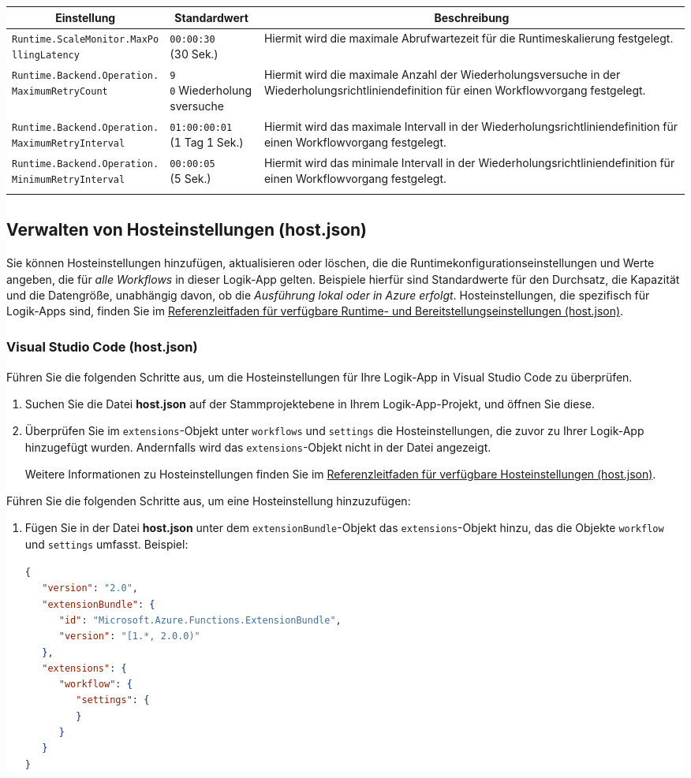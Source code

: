 | Einstellung | Standardwert | Beschreibung |
|---------|---------------|-------------|
| `Runtime.ScaleMonitor.MaxPollingLatency` | `00:00:30` <br>(30 Sek.) | Hiermit wird die maximale Abrufwartezeit für die Runtimeskalierung festgelegt. |
| `Runtime.Backend.Operation.MaximumRetryCount` | `90` Wiederholungsversuche | Hiermit wird die maximale Anzahl der Wiederholungsversuche in der Wiederholungsrichtliniendefinition für einen Workflowvorgang festgelegt. |
| `Runtime.Backend.Operation.MaximumRetryInterval` | `01:00:00:01` <br>(1 Tag 1 Sek.) | Hiermit wird das maximale Intervall in der Wiederholungsrichtliniendefinition für einen Workflowvorgang festgelegt. |
| `Runtime.Backend.Operation.MinimumRetryInterval` | `00:00:05` <br>(5 Sek.) | Hiermit wird das minimale Intervall in der Wiederholungsrichtliniendefinition für einen Workflowvorgang festgelegt. |
||||

<a name="manage-host-settings"></a>

## <a name="manage-host-settings---hostjson"></a>Verwalten von Hosteinstellungen (host.json)

Sie können Hosteinstellungen hinzufügen, aktualisieren oder löschen, die die Runtimekonfigurationseinstellungen und Werte angeben, die für *alle Workflows* in dieser Logik-App gelten. Beispiele hierfür sind Standardwerte für den Durchsatz, die Kapazität und die Datengröße, unabhängig davon, ob die *Ausführung lokal oder in Azure erfolgt*. Hosteinstellungen, die spezifisch für Logik-Apps sind, finden Sie im [Referenzleitfaden für verfügbare Runtime- und Bereitstellungseinstellungen (host.json)](#reference-host-json).

### <a name="visual-studio-code---hostjson"></a>Visual Studio Code (host.json)

Führen Sie die folgenden Schritte aus, um die Hosteinstellungen für Ihre Logik-App in Visual Studio Code zu überprüfen.

1. Suchen Sie die Datei **host.json** auf der Stammprojektebene in Ihrem Logik-App-Projekt, und öffnen Sie diese.

1. Überprüfen Sie im `extensions`-Objekt unter `workflows` und `settings` die Hosteinstellungen, die zuvor zu Ihrer Logik-App hinzugefügt wurden. Andernfalls wird das `extensions`-Objekt nicht in der Datei angezeigt.

   Weitere Informationen zu Hosteinstellungen finden Sie im [Referenzleitfaden für verfügbare Hosteinstellungen (host.json)](#reference-host-json).

Führen Sie die folgenden Schritte aus, um eine Hosteinstellung hinzuzufügen:

1. Fügen Sie in der Datei **host.json** unter dem `extensionBundle`-Objekt das `extensions`-Objekt hinzu, das die Objekte `workflow` und `settings` umfasst. Beispiel:

   ```json
   {
      "version": "2.0",
      "extensionBundle": {
         "id": "Microsoft.Azure.Functions.ExtensionBundle",
         "version": "[1.*, 2.0.0)"
      },
      "extensions": {
         "workflow": {
            "settings": {
            }
         }
      }
   }
   ```
